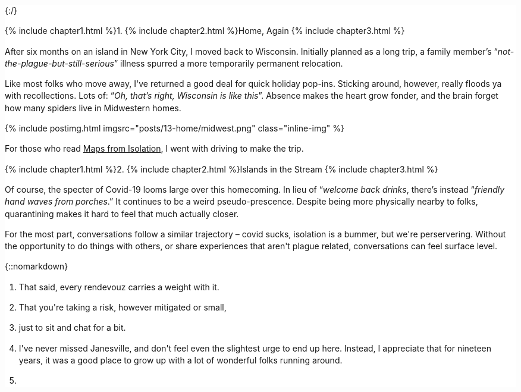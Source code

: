   </article>
</section>
  <section class="article-container article-cotainer__within">
      <div class="article-gutter {% if page.centerAlign %}article-gutter_middle{% endif %}"></div>
      <article class="article-content {% if page.centerAlign %}article-content_middle{% endif %}">
{:/}


{% include chapter1.html %}1.
{% include chapter2.html %}Home, Again
{% include chapter3.html %}

After six months on an island in New York City, I moved back to Wisconsin. Initially planned as a long trip, a family member’s “_not-the-plague-but-still-serious_” illness spurred a more temporarily permanent relocation.

Like most folks who move away, I've returned a good deal for quick holiday pop-ins. Sticking around, however, really floods ya with recollections. Lots of: “_Oh, that’s right, Wisconsin is like this_”. Absence makes the heart grow fonder, and the brain forget how many spiders live in Midwestern homes.

{% include postimg.html imgsrc="posts/13-home/midwest.png" class="inline-img" %}

For those who read <a href="https://moriartynaps.org/maps-from-isolation/" target="_blank">Maps from Isolation</a>, I went with driving to make the trip.

{% include chapter1.html %}2.
{% include chapter2.html %}Islands in the Stream 
{% include chapter3.html %}

Of course, the specter of Covid-19 looms large over this homecoming. In lieu of “_welcome back drinks_, there’s instead “_friendly hand waves from porches_.” It continues to be a weird pseudo-prescence. Despite being more physically nearby to folks, quarantining makes it hard to feel that much actually closer.

For the most part, conversations follow a similar trajectory – covid sucks, isolation is a bummer, but we're perservering. Without the opportunity to do things with others, or share experiences that aren't plague related, conversations can feel surface level.

{::nomarkdown}
  </article>
</section>

  <section class="article-container article-cotainer__within article-map-cont">
    <article class="intro-viz">
      <div class="map-container map-container__second">
        <div class="map-cover"></div>
        <div id="map-second"></div>
      </div>
      <ol class="scroll-list">
        <li class="slide-21">
          <p>That said, every rendevouz carries a weight with it.</p>
        </li>
        <li class="slide-22">
          <p>That you're taking a risk, however mitigated or small,</p>
        </li>
        <li class="slide-23">
          <p>just to sit and chat for a bit.</p>
        </li>
        <!-- zoom to janesville? -->
        <li class="slide-25">
          <p>I've never missed Janesville, and don't feel even the slightest urge to end up here. Instead, I appreciate that for nineteen years, it was a good place to grow up with a lot of wonderful folks running around.</p>
      </li>
        <!-- zoom to wisconsin -->
      <li class="slide-26">